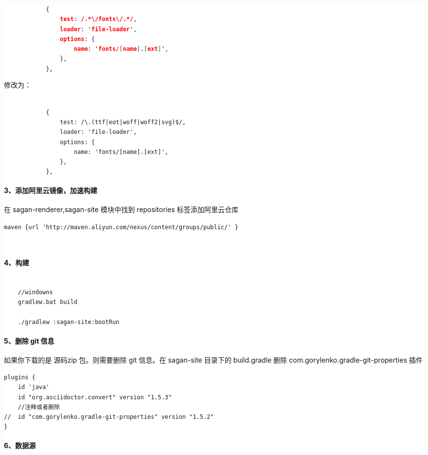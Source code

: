```json
            {
                test: /.*\/fonts\/.*/,
                loader: 'file-loader',
                options: {
                    name: 'fonts/[name].[ext]',
                },
            },
```

修改为：

```text

            {
                test: /\.(ttf|eot|woff|woff2|svg)$/,
                loader: 'file-loader',
                options: {
                    name: 'fonts/[name].[ext]',
                },
            },
```

#### 3、添加阿里云镜像，加速构建

在 sagan-renderer,sagan-site 模块中找到 repositories 标签添加阿里云仓库

	maven {url 'http://maven.aliyun.com/nexus/content/groups/public/' }


​	
#### 4、构建

```shell
    
    //windowns
    gradlew.bat build
    
    ./gradlew :sagan-site:bootRun

```

#### 5、删除 git 信息

如果你下载的是 源码zip 包。则需要删除 git 信息。在 sagan-site 目录下的 build.gradle 删除 com.gorylenko.gradle-git-properties 插件

```shell
plugins {
	id 'java'
	id "org.asciidoctor.convert" version "1.5.3"
	//注释或者删除
//	id "com.gorylenko.gradle-git-properties" version "1.5.2"
}
```

#### 6、数据源
